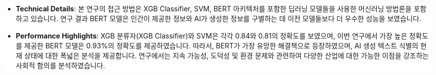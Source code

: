 - **Technical Details**: 본 연구의 접근 방법은 XGB Classifier, SVM, BERT 아키텍처를 포함한 딥러닝 모델들을 사용한 머신러닝 방법론을 포함하고 있습니다. 연구 결과 BERT 모델은 인간이 제공한 정보와 AI가 생성한 정보를 구별하는 데 이전 모델들보다 더 우수한 성능을 보였습니다.

- **Performance Highlights**: XGB 분류자(XGB Classifier)와 SVM은 각각 0.84와 0.81의 정확도를 보였으며, 이번 연구에서 가장 높은 정확도를 제공한 BERT 모델은 0.93%의 정확도를 제공하였습니다. 따라서, BERT가 가장 유망한 해결책으로 등장하였으며, AI 생성 텍스트 식별의 현재 상태에 대한 폭넓은 분석을 제공합니다. 연구에서는 지속 가능성, 도덕성 및 환경 문제와 관련하여 다양한 산업에 대한 가능한 이점을 강조하는 사회적 함의를 분석하였습니다.




